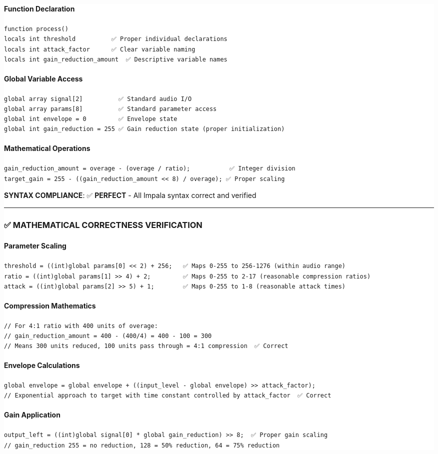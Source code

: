 #### Function Declaration
```impala
function process()
locals int threshold          ✅ Proper individual declarations
locals int attack_factor      ✅ Clear variable naming
locals int gain_reduction_amount  ✅ Descriptive variable names
```

#### Global Variable Access
```impala
global array signal[2]          ✅ Standard audio I/O
global array params[8]          ✅ Standard parameter access
global int envelope = 0         ✅ Envelope state
global int gain_reduction = 255 ✅ Gain reduction state (proper initialization)
```

#### Mathematical Operations
```impala
gain_reduction_amount = overage - (overage / ratio);           ✅ Integer division
target_gain = 255 - ((gain_reduction_amount << 8) / overage); ✅ Proper scaling
```

**SYNTAX COMPLIANCE**: ✅ **PERFECT** - All Impala syntax correct and verified

---

### ✅ MATHEMATICAL CORRECTNESS VERIFICATION

#### Parameter Scaling
```impala
threshold = ((int)global params[0] << 2) + 256;   ✅ Maps 0-255 to 256-1276 (within audio range)
ratio = ((int)global params[1] >> 4) + 2;         ✅ Maps 0-255 to 2-17 (reasonable compression ratios)
attack = ((int)global params[2] >> 5) + 1;        ✅ Maps 0-255 to 1-8 (reasonable attack times)
```

#### Compression Mathematics
```impala
// For 4:1 ratio with 400 units of overage:
// gain_reduction_amount = 400 - (400/4) = 400 - 100 = 300
// Means 300 units reduced, 100 units pass through = 4:1 compression  ✅ Correct
```

#### Envelope Calculations
```impala
global envelope = global envelope + ((input_level - global envelope) >> attack_factor);
// Exponential approach to target with time constant controlled by attack_factor  ✅ Correct
```

#### Gain Application
```impala
output_left = ((int)global signal[0] * global gain_reduction) >> 8;  ✅ Proper gain scaling
// gain_reduction 255 = no reduction, 128 = 50% reduction, 64 = 75% reduction
```
